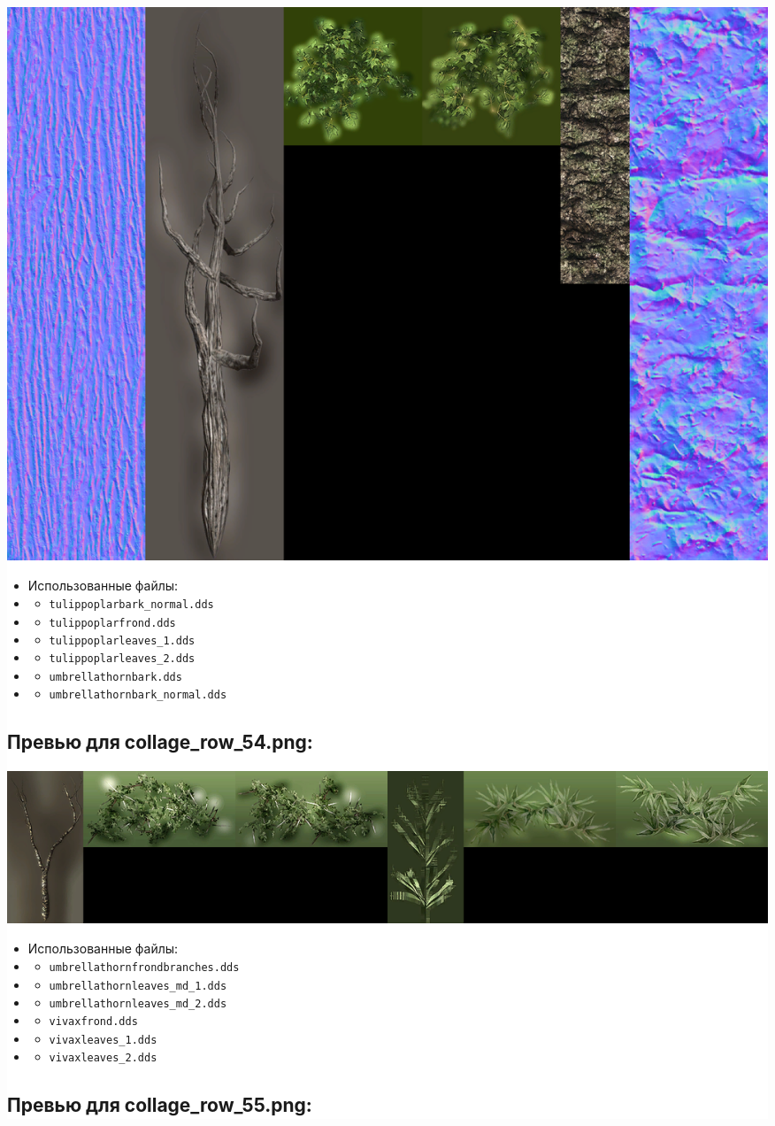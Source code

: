 ![collage_row_53.png](collage_row_53.png)
- Использованные файлы:
- - ``` tulippoplarbark_normal.dds ```
- - ``` tulippoplarfrond.dds ```
- - ``` tulippoplarleaves_1.dds ```
- - ``` tulippoplarleaves_2.dds ```
- - ``` umbrellathornbark.dds ```
- - ``` umbrellathornbark_normal.dds ```
## Превью для collage_row_54.png:
![collage_row_54.png](collage_row_54.png)
- Использованные файлы:
- - ``` umbrellathornfrondbranches.dds ```
- - ``` umbrellathornleaves_md_1.dds ```
- - ``` umbrellathornleaves_md_2.dds ```
- - ``` vivaxfrond.dds ```
- - ``` vivaxleaves_1.dds ```
- - ``` vivaxleaves_2.dds ```
## Превью для collage_row_55.png: